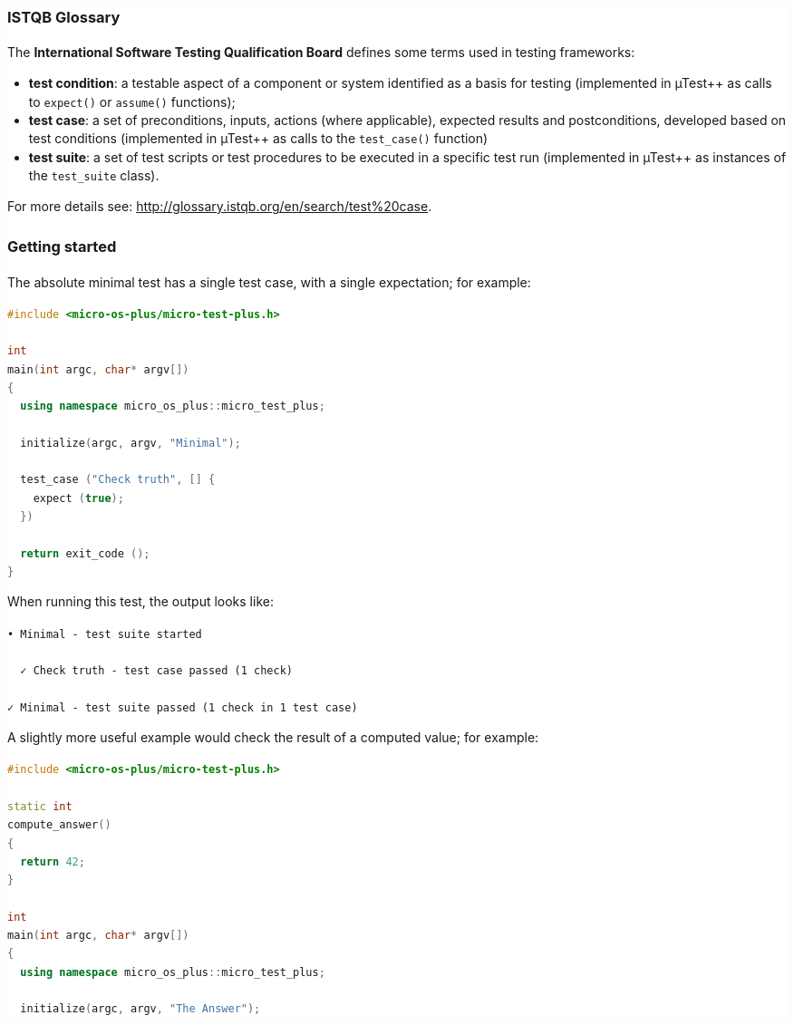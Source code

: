 ### ISTQB Glossary

The **International Software Testing Qualification Board** defines some terms
used in testing frameworks:

- **test condition**: a testable aspect of a component or system identified
  as a basis for testing (implemented in µTest++ as calls to `expect()` or
  `assume()` functions);
- **test case**: a set of preconditions, inputs, actions (where applicable),
  expected results and postconditions, developed based on test conditions
  (implemented in µTest++ as calls to the `test_case()` function)
- **test suite**: a set of test scripts or test procedures to be executed in
  a specific test run (implemented in µTest++ as instances of the
  `test_suite` class).

For more details see: <http://glossary.istqb.org/en/search/test%20case>.

### Getting started

The absolute minimal test has a single test case, with a single expectation;
for example:

```c++
#include <micro-os-plus/micro-test-plus.h>

int
main(int argc, char* argv[])
{
  using namespace micro_os_plus::micro_test_plus;

  initialize(argc, argv, "Minimal");

  test_case ("Check truth", [] {
    expect (true);
  })

  return exit_code ();
}
```

When running this test, the output looks like:

```console
• Minimal - test suite started

  ✓ Check truth - test case passed (1 check)

✓ Minimal - test suite passed (1 check in 1 test case)
```

A slightly more useful example would check the result of a computed value;
for example:

```c++
#include <micro-os-plus/micro-test-plus.h>

static int
compute_answer()
{
  return 42;
}

int
main(int argc, char* argv[])
{
  using namespace micro_os_plus::micro_test_plus;

  initialize(argc, argv, "The Answer");
```